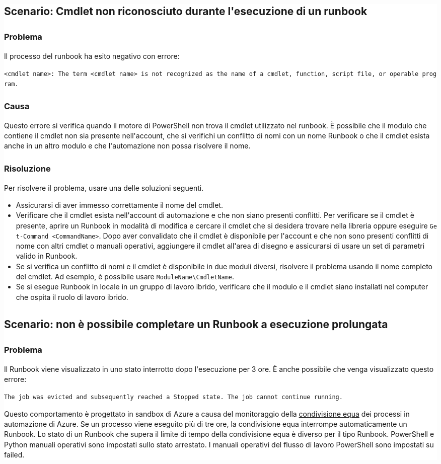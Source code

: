 ## <a name="cmdlet-not-recognized"></a>Scenario: Cmdlet non riconosciuto durante l'esecuzione di un runbook

### <a name="issue"></a>Problema

Il processo del runbook ha esito negativo con errore:

```error
<cmdlet name>: The term <cmdlet name> is not recognized as the name of a cmdlet, function, script file, or operable program.
```

### <a name="cause"></a>Causa

Questo errore si verifica quando il motore di PowerShell non trova il cmdlet utilizzato nel runbook. È possibile che il modulo che contiene il cmdlet non sia presente nell'account, che si verifichi un conflitto di nomi con un nome Runbook o che il cmdlet esista anche in un altro modulo e che l'automazione non possa risolvere il nome.

### <a name="resolution"></a>Risoluzione

Per risolvere il problema, usare una delle soluzioni seguenti.

* Assicurarsi di aver immesso correttamente il nome del cmdlet.
* Verificare che il cmdlet esista nell'account di automazione e che non siano presenti conflitti. Per verificare se il cmdlet è presente, aprire un Runbook in modalità di modifica e cercare il cmdlet che si desidera trovare nella libreria oppure eseguire `Get-Command <CommandName>`. Dopo aver convalidato che il cmdlet è disponibile per l'account e che non sono presenti conflitti di nome con altri cmdlet o manuali operativi, aggiungere il cmdlet all'area di disegno e assicurarsi di usare un set di parametri valido in Runbook.
* Se si verifica un conflitto di nomi e il cmdlet è disponibile in due moduli diversi, risolvere il problema usando il nome completo del cmdlet. Ad esempio, è possibile usare `ModuleName\CmdletName`.
* Se si esegue Runbook in locale in un gruppo di lavoro ibrido, verificare che il modulo e il cmdlet siano installati nel computer che ospita il ruolo di lavoro ibrido.

## <a name="long-running-runbook"></a>Scenario: non è possibile completare un Runbook a esecuzione prolungata

### <a name="issue"></a>Problema

Il Runbook viene visualizzato in uno stato interrotto dopo l'esecuzione per 3 ore. È anche possibile che venga visualizzato questo errore:

```error
The job was evicted and subsequently reached a Stopped state. The job cannot continue running.
```

Questo comportamento è progettato in sandbox di Azure a causa del monitoraggio della [condivisione equa](../automation-runbook-execution.md#fair-share) dei processi in automazione di Azure. Se un processo viene eseguito più di tre ore, la condivisione equa interrompe automaticamente un Runbook. Lo stato di un Runbook che supera il limite di tempo della condivisione equa è diverso per il tipo Runbook. PowerShell e Python manuali operativi sono impostati sullo stato arrestato. I manuali operativi del flusso di lavoro PowerShell sono impostati su failed.
